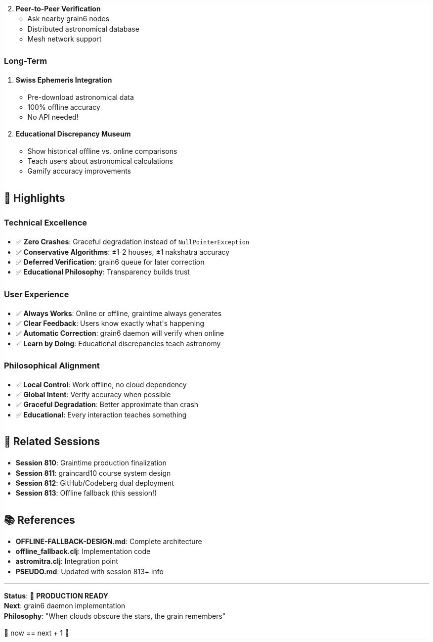 2. **Peer-to-Peer Verification**
   - Ask nearby grain6 nodes
   - Distributed astronomical database
   - Mesh network support

### Long-Term
1. **Swiss Ephemeris Integration**
   - Pre-download astronomical data
   - 100% offline accuracy
   - No API needed!

2. **Educational Discrepancy Museum**
   - Show historical offline vs. online comparisons
   - Teach users about astronomical calculations
   - Gamify accuracy improvements

## 🌟 Highlights

### Technical Excellence
- ✅ **Zero Crashes**: Graceful degradation instead of `NullPointerException`
- ✅ **Conservative Algorithms**: ±1-2 houses, ±1 nakshatra accuracy
- ✅ **Deferred Verification**: grain6 queue for later correction
- ✅ **Educational Philosophy**: Transparency builds trust

### User Experience
- ✅ **Always Works**: Online or offline, graintime always generates
- ✅ **Clear Feedback**: Users know exactly what's happening
- ✅ **Automatic Correction**: grain6 daemon will verify when online
- ✅ **Learn by Doing**: Educational discrepancies teach astronomy

### Philosophical Alignment
- ✅ **Local Control**: Work offline, no cloud dependency
- ✅ **Global Intent**: Verify accuracy when possible
- ✅ **Graceful Degradation**: Better approximate than crash
- ✅ **Educational**: Every interaction teaches something

## 🔗 Related Sessions

- **Session 810**: Graintime production finalization
- **Session 811**: graincard10 course system design
- **Session 812**: GitHub/Codeberg dual deployment
- **Session 813**: Offline fallback (this session!)

## 📚 References

- **OFFLINE-FALLBACK-DESIGN.md**: Complete architecture
- **offline_fallback.clj**: Implementation code
- **astromitra.clj**: Integration point
- **PSEUDO.md**: Updated with session 813+ info

---

**Status**: 🌾 **PRODUCTION READY**  
**Next**: grain6 daemon implementation  
**Philosophy**: "When clouds obscure the stars, the grain remembers"  

🌾 now == next + 1 🌾

